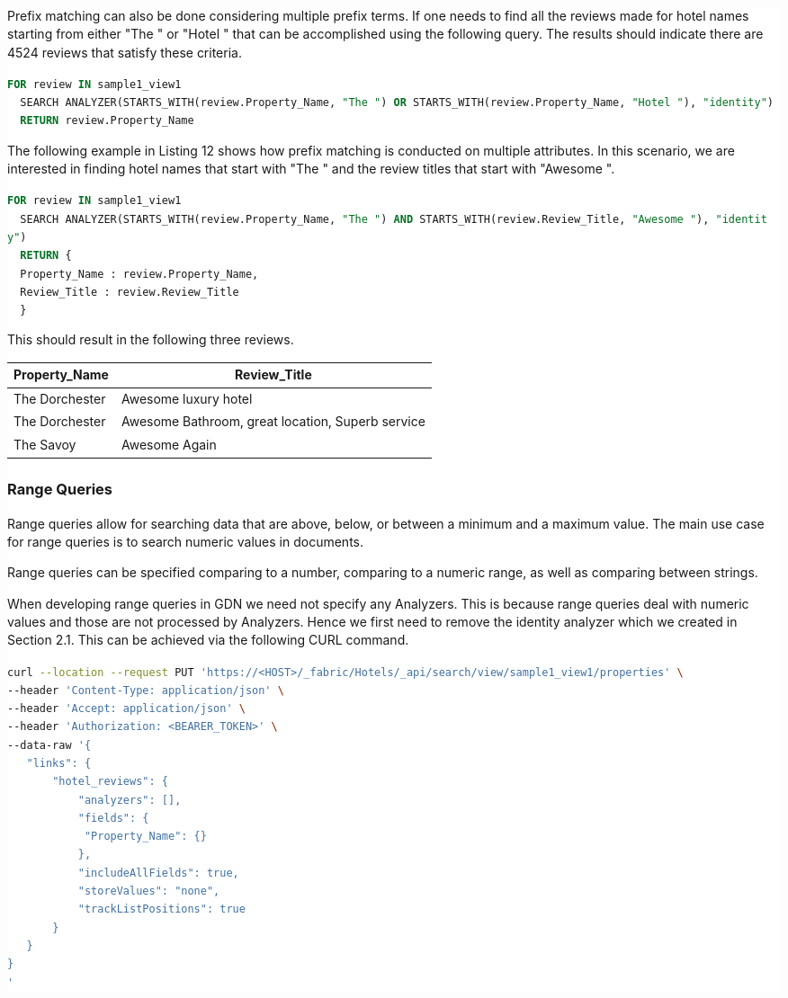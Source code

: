 Prefix matching can also be done considering multiple prefix terms. If one needs to find all the reviews made for hotel names starting from either "The " or "Hotel " that can be accomplished using the following query. The results should indicate there are 4524 reviews that satisfy these criteria.

```sql
FOR review IN sample1_view1
  SEARCH ANALYZER(STARTS_WITH(review.Property_Name, "The ") OR STARTS_WITH(review.Property_Name, "Hotel "), "identity")
  RETURN review.Property_Name
```

The following example in Listing 12 shows how prefix matching is conducted on multiple attributes. In this scenario, we are interested in finding hotel names that start with "The " and the review titles that start with "Awesome ".

```sql
FOR review IN sample1_view1
  SEARCH ANALYZER(STARTS_WITH(review.Property_Name, "The ") AND STARTS_WITH(review.Review_Title, "Awesome "), "identity")
  RETURN {
  Property_Name : review.Property_Name,
  Review_Title : review.Review_Title
  }
```

This should result in the following three reviews.

| Property_Name | Review_Title |
| --- | --- |
| The Dorchester | Awesome luxury hotel |
| The Dorchester | Awesome Bathroom, great location, Superb service |
| The Savoy | Awesome Again |

### Range Queries

Range queries allow for searching data that are above, below, or between a minimum and a maximum value. The main use case for range queries is to search numeric values in documents.

Range queries can be specified comparing to a number, comparing to a numeric range, as well as comparing between strings. 

When developing range queries in GDN we need not specify any Analyzers. This is because range queries deal with numeric values and those are not processed by Analyzers. Hence we first need to remove the identity analyzer which we created in Section 2.1. This can be achieved via the following CURL command.

```bash
curl --location --request PUT 'https://<HOST>/_fabric/Hotels/_api/search/view/sample1_view1/properties' \
--header 'Content-Type: application/json' \
--header 'Accept: application/json' \
--header 'Authorization: <BEARER_TOKEN>' \
--data-raw '{
   "links": {
       "hotel_reviews": {
           "analyzers": [],
           "fields": {
            "Property_Name": {}
           },
           "includeAllFields": true,
           "storeValues": "none",
           "trackListPositions": true
       }
   }
}
'
```
